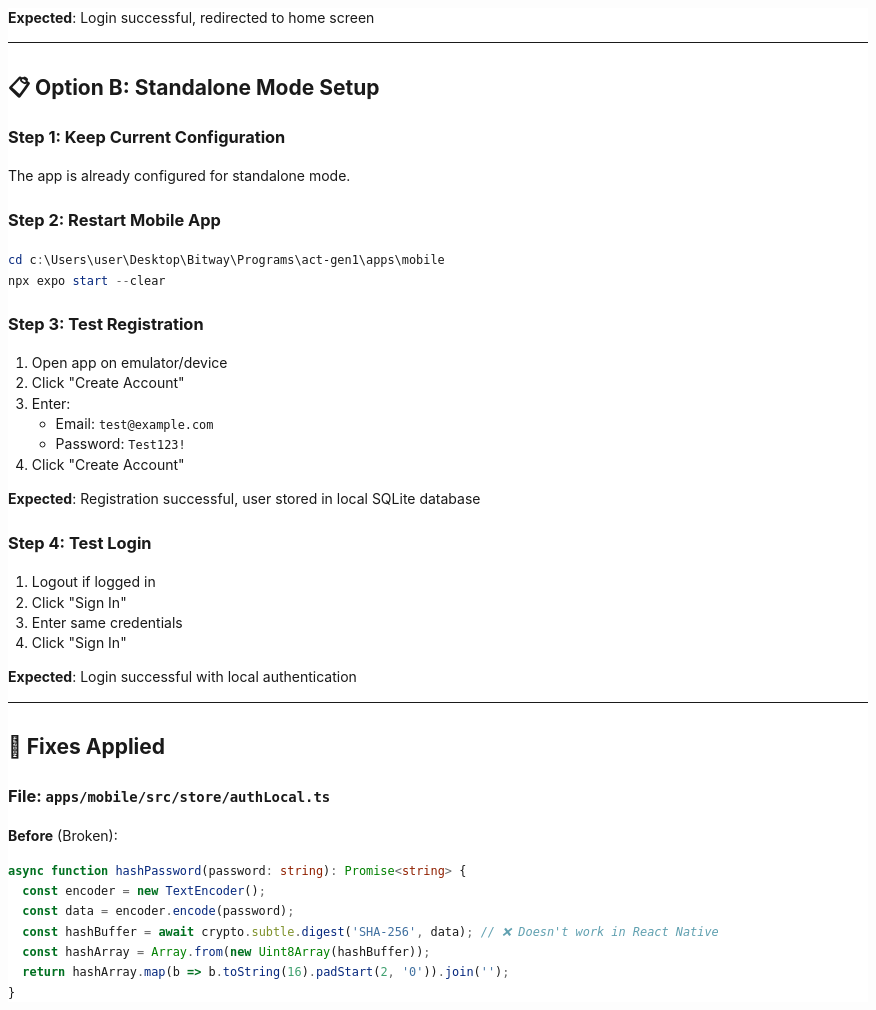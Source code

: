 **Expected**: Login successful, redirected to home screen

---

## 📋 Option B: Standalone Mode Setup

### Step 1: Keep Current Configuration

The app is already configured for standalone mode.

### Step 2: Restart Mobile App

```powershell
cd c:\Users\user\Desktop\Bitway\Programs\act-gen1\apps\mobile
npx expo start --clear
```

### Step 3: Test Registration

1. Open app on emulator/device
2. Click "Create Account"
3. Enter:
   - Email: `test@example.com`
   - Password: `Test123!`
4. Click "Create Account"

**Expected**: Registration successful, user stored in local SQLite database

### Step 4: Test Login

1. Logout if logged in
2. Click "Sign In"
3. Enter same credentials
4. Click "Sign In"

**Expected**: Login successful with local authentication

---

## 🔧 Fixes Applied

### File: `apps/mobile/src/store/authLocal.ts`

**Before** (Broken):
```typescript
async function hashPassword(password: string): Promise<string> {
  const encoder = new TextEncoder();
  const data = encoder.encode(password);
  const hashBuffer = await crypto.subtle.digest('SHA-256', data); // ❌ Doesn't work in React Native
  const hashArray = Array.from(new Uint8Array(hashBuffer));
  return hashArray.map(b => b.toString(16).padStart(2, '0')).join('');
}
```
